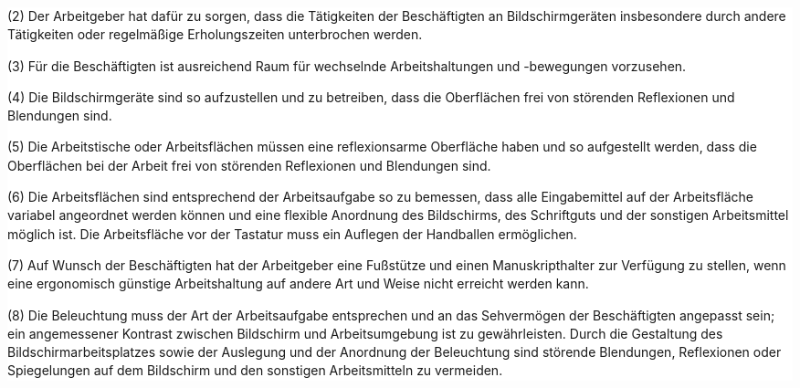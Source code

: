 (2) Der Arbeitgeber hat dafür zu sorgen, dass die Tätigkeiten der
Beschäftigten an Bildschirmgeräten insbesondere durch andere
Tätigkeiten oder regelmäßige Erholungszeiten unterbrochen werden.

</div>

<div class="jurAbsatz">

(3) Für die Beschäftigten ist ausreichend Raum für wechselnde
Arbeitshaltungen und -bewegungen vorzusehen.

</div>

<div class="jurAbsatz">

(4) Die Bildschirmgeräte sind so aufzustellen und zu betreiben, dass die
Oberflächen frei von störenden Reflexionen und Blendungen sind.

</div>

<div class="jurAbsatz">

(5) Die Arbeitstische oder Arbeitsflächen müssen eine reflexionsarme
Oberfläche haben und so aufgestellt werden, dass die Oberflächen bei der
Arbeit frei von störenden Reflexionen und Blendungen sind.

</div>

<div class="jurAbsatz">

(6) Die Arbeitsflächen sind entsprechend der Arbeitsaufgabe so zu
bemessen, dass alle Eingabemittel auf der Arbeitsfläche variabel
angeordnet werden können und eine flexible Anordnung des Bildschirms,
des Schriftguts und der sonstigen Arbeitsmittel möglich ist. Die
Arbeitsfläche vor der Tastatur muss ein Auflegen der Handballen
ermöglichen.

</div>

<div class="jurAbsatz">

(7) Auf Wunsch der Beschäftigten hat der Arbeitgeber eine Fußstütze und
einen Manuskripthalter zur Verfügung zu stellen, wenn eine ergonomisch
günstige Arbeitshaltung auf andere Art und Weise nicht erreicht werden
kann.

</div>

<div class="jurAbsatz">

(8) Die Beleuchtung muss der Art der Arbeitsaufgabe entsprechen und an
das Sehvermögen der Beschäftigten angepasst sein; ein angemessener
Kontrast zwischen Bildschirm und Arbeitsumgebung ist zu gewährleisten.
Durch die Gestaltung des Bildschirmarbeitsplatzes sowie der Auslegung
und der Anordnung der Beleuchtung sind störende Blendungen, Reflexionen
oder Spiegelungen auf dem Bildschirm und den sonstigen Arbeitsmitteln zu
vermeiden.

</div>
